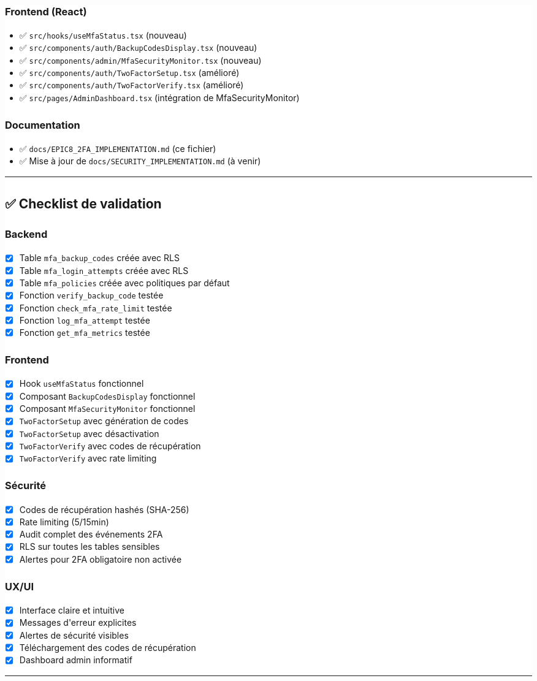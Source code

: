 ### Frontend (React)
- ✅ `src/hooks/useMfaStatus.tsx` (nouveau)
- ✅ `src/components/auth/BackupCodesDisplay.tsx` (nouveau)
- ✅ `src/components/admin/MfaSecurityMonitor.tsx` (nouveau)
- ✅ `src/components/auth/TwoFactorSetup.tsx` (amélioré)
- ✅ `src/components/auth/TwoFactorVerify.tsx` (amélioré)
- ✅ `src/pages/AdminDashboard.tsx` (intégration de MfaSecurityMonitor)

### Documentation
- ✅ `docs/EPIC8_2FA_IMPLEMENTATION.md` (ce fichier)
- ✅ Mise à jour de `docs/SECURITY_IMPLEMENTATION.md` (à venir)

---

## ✅ Checklist de validation

### Backend
- [x] Table `mfa_backup_codes` créée avec RLS
- [x] Table `mfa_login_attempts` créée avec RLS
- [x] Table `mfa_policies` créée avec politiques par défaut
- [x] Fonction `verify_backup_code` testée
- [x] Fonction `check_mfa_rate_limit` testée
- [x] Fonction `log_mfa_attempt` testée
- [x] Fonction `get_mfa_metrics` testée

### Frontend
- [x] Hook `useMfaStatus` fonctionnel
- [x] Composant `BackupCodesDisplay` fonctionnel
- [x] Composant `MfaSecurityMonitor` fonctionnel
- [x] `TwoFactorSetup` avec génération de codes
- [x] `TwoFactorSetup` avec désactivation
- [x] `TwoFactorVerify` avec codes de récupération
- [x] `TwoFactorVerify` avec rate limiting

### Sécurité
- [x] Codes de récupération hashés (SHA-256)
- [x] Rate limiting (5/15min)
- [x] Audit complet des événements 2FA
- [x] RLS sur toutes les tables sensibles
- [x] Alertes pour 2FA obligatoire non activée

### UX/UI
- [x] Interface claire et intuitive
- [x] Messages d'erreur explicites
- [x] Alertes de sécurité visibles
- [x] Téléchargement des codes de récupération
- [x] Dashboard admin informatif

---
